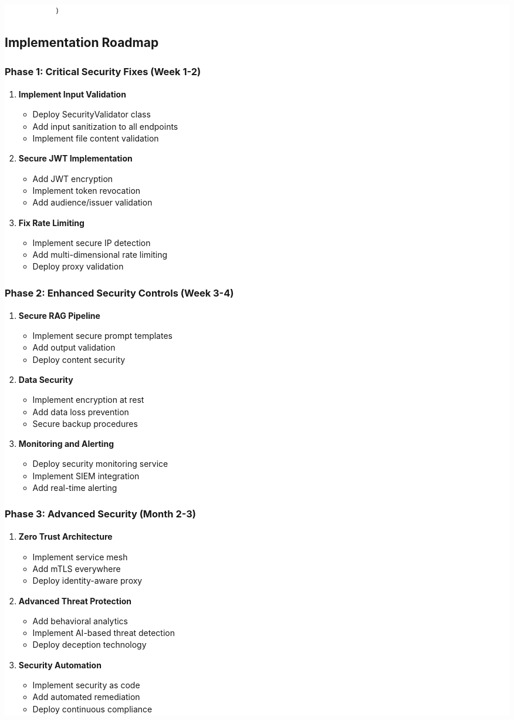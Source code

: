 ```python
            )
```

## Implementation Roadmap

### Phase 1: Critical Security Fixes (Week 1-2)

1. **Implement Input Validation**
   - Deploy SecurityValidator class
   - Add input sanitization to all endpoints
   - Implement file content validation

2. **Secure JWT Implementation**
   - Add JWT encryption
   - Implement token revocation
   - Add audience/issuer validation

3. **Fix Rate Limiting**
   - Implement secure IP detection
   - Add multi-dimensional rate limiting
   - Deploy proxy validation

### Phase 2: Enhanced Security Controls (Week 3-4)

1. **Secure RAG Pipeline**
   - Implement secure prompt templates
   - Add output validation
   - Deploy content security

2. **Data Security**
   - Implement encryption at rest
   - Add data loss prevention
   - Secure backup procedures

3. **Monitoring and Alerting**
   - Deploy security monitoring service
   - Implement SIEM integration
   - Add real-time alerting

### Phase 3: Advanced Security (Month 2-3)

1. **Zero Trust Architecture**
   - Implement service mesh
   - Add mTLS everywhere
   - Deploy identity-aware proxy

2. **Advanced Threat Protection**
   - Add behavioral analytics
   - Implement AI-based threat detection
   - Deploy deception technology

3. **Security Automation**
   - Implement security as code
   - Add automated remediation
   - Deploy continuous compliance
